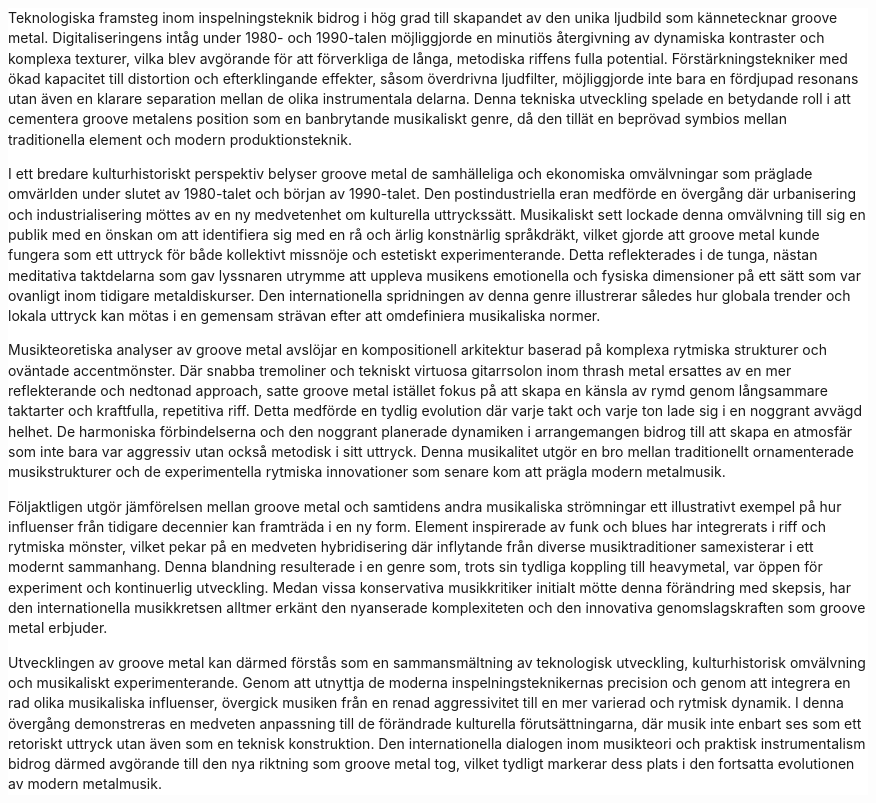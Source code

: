 Teknologiska framsteg inom inspelningsteknik bidrog i hög grad till skapandet av den unika ljudbild
som kännetecknar groove metal. Digitaliseringens intåg under 1980- och 1990-talen möjliggjorde en
minutiös återgivning av dynamiska kontraster och komplexa texturer, vilka blev avgörande för att
förverkliga de långa, metodiska riffens fulla potential. Förstärkningstekniker med ökad kapacitet
till distortion och efterklingande effekter, såsom överdrivna ljudfilter, möjliggjorde inte bara en
fördjupad resonans utan även en klarare separation mellan de olika instrumentala delarna. Denna
tekniska utveckling spelade en betydande roll i att cementera groove metalens position som en
banbrytande musikaliskt genre, då den tillät en beprövad symbios mellan traditionella element och
modern produktionsteknik.

I ett bredare kulturhistoriskt perspektiv belyser groove metal de samhälleliga och ekonomiska
omvälvningar som präglade omvärlden under slutet av 1980-talet och början av 1990-talet. Den
postindustriella eran medförde en övergång där urbanisering och industrialisering möttes av en ny
medvetenhet om kulturella uttryckssätt. Musikaliskt sett lockade denna omvälvning till sig en publik
med en önskan om att identifiera sig med en rå och ärlig konstnärlig språkdräkt, vilket gjorde att
groove metal kunde fungera som ett uttryck för både kollektivt missnöje och estetiskt
experimenterande. Detta reflekterades i de tunga, nästan meditativa taktdelarna som gav lyssnaren
utrymme att uppleva musikens emotionella och fysiska dimensioner på ett sätt som var ovanligt inom
tidigare metaldiskurser. Den internationella spridningen av denna genre illustrerar således hur
globala trender och lokala uttryck kan mötas i en gemensam strävan efter att omdefiniera musikaliska
normer.

Musikteoretiska analyser av groove metal avslöjar en kompositionell arkitektur baserad på komplexa
rytmiska strukturer och oväntade accentmönster. Där snabba tremoliner och tekniskt virtuosa
gitarrsolon inom thrash metal ersattes av en mer reflekterande och nedtonad approach, satte groove
metal istället fokus på att skapa en känsla av rymd genom långsammare taktarter och kraftfulla,
repetitiva riff. Detta medförde en tydlig evolution där varje takt och varje ton lade sig i en
noggrant avvägd helhet. De harmoniska förbindelserna och den noggrant planerade dynamiken i
arrangemangen bidrog till att skapa en atmosfär som inte bara var aggressiv utan också metodisk i
sitt uttryck. Denna musikalitet utgör en bro mellan traditionellt ornamenterade musikstrukturer och
de experimentella rytmiska innovationer som senare kom att prägla modern metalmusik.

Följaktligen utgör jämförelsen mellan groove metal och samtidens andra musikaliska strömningar ett
illustrativt exempel på hur influenser från tidigare decennier kan framträda i en ny form. Element
inspirerade av funk och blues har integrerats i riff och rytmiska mönster, vilket pekar på en
medveten hybridisering där inflytande från diverse musiktraditioner samexisterar i ett modernt
sammanhang. Denna blandning resulterade i en genre som, trots sin tydliga koppling till heavymetal,
var öppen för experiment och kontinuerlig utveckling. Medan vissa konservativa musikkritiker
initialt mötte denna förändring med skepsis, har den internationella musikkretsen alltmer erkänt den
nyanserade komplexiteten och den innovativa genomslagskraften som groove metal erbjuder.

Utvecklingen av groove metal kan därmed förstås som en sammansmältning av teknologisk utveckling,
kulturhistorisk omvälvning och musikaliskt experimenterande. Genom att utnyttja de moderna
inspelningsteknikernas precision och genom att integrera en rad olika musikaliska influenser,
övergick musiken från en renad aggressivitet till en mer varierad och rytmisk dynamik. I denna
övergång demonstreras en medveten anpassning till de förändrade kulturella förutsättningarna, där
musik inte enbart ses som ett retoriskt uttryck utan även som en teknisk konstruktion. Den
internationella dialogen inom musikteori och praktisk instrumentalism bidrog därmed avgörande till
den nya riktning som groove metal tog, vilket tydligt markerar dess plats i den fortsatta
evolutionen av modern metalmusik.
